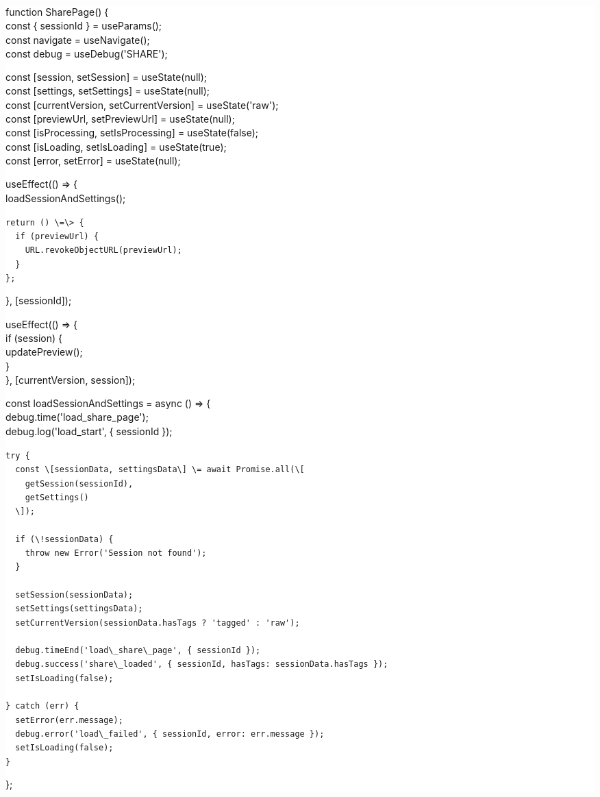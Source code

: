 function SharePage() {  
  const { sessionId } \= useParams();  
  const navigate \= useNavigate();  
  const debug \= useDebug('SHARE');

  const \[session, setSession\] \= useState(null);  
  const \[settings, setSettings\] \= useState(null);  
  const \[currentVersion, setCurrentVersion\] \= useState('raw');  
  const \[previewUrl, setPreviewUrl\] \= useState(null);  
  const \[isProcessing, setIsProcessing\] \= useState(false);  
  const \[isLoading, setIsLoading\] \= useState(true);  
  const \[error, setError\] \= useState(null);

  useEffect(() \=\> {  
    loadSessionAndSettings();

    return () \=\> {  
      if (previewUrl) {  
        URL.revokeObjectURL(previewUrl);  
      }  
    };  
  }, \[sessionId\]);

  useEffect(() \=\> {  
    if (session) {  
      updatePreview();  
    }  
  }, \[currentVersion, session\]);

  const loadSessionAndSettings \= async () \=\> {  
    debug.time('load\_share\_page');  
    debug.log('load\_start', { sessionId });

    try {  
      const \[sessionData, settingsData\] \= await Promise.all(\[  
        getSession(sessionId),  
        getSettings()  
      \]);

      if (\!sessionData) {  
        throw new Error('Session not found');  
      }

      setSession(sessionData);  
      setSettings(settingsData);  
      setCurrentVersion(sessionData.hasTags ? 'tagged' : 'raw');

      debug.timeEnd('load\_share\_page', { sessionId });  
      debug.success('share\_loaded', { sessionId, hasTags: sessionData.hasTags });  
      setIsLoading(false);

    } catch (err) {  
      setError(err.message);  
      debug.error('load\_failed', { sessionId, error: err.message });  
      setIsLoading(false);  
    }  
  };
